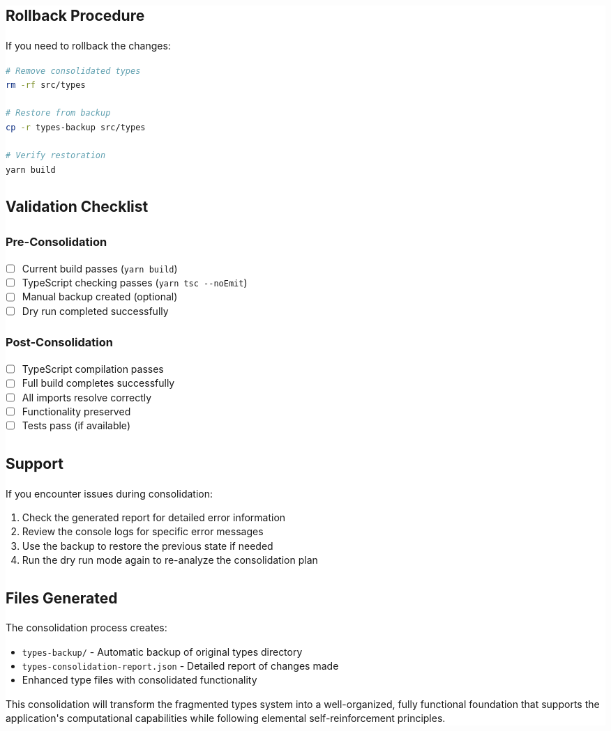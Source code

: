 ## Rollback Procedure

If you need to rollback the changes:

```bash
# Remove consolidated types
rm -rf src/types

# Restore from backup
cp -r types-backup src/types

# Verify restoration
yarn build
```

## Validation Checklist

### Pre-Consolidation
- [ ] Current build passes (`yarn build`)
- [ ] TypeScript checking passes (`yarn tsc --noEmit`)
- [ ] Manual backup created (optional)
- [ ] Dry run completed successfully

### Post-Consolidation
- [ ] TypeScript compilation passes
- [ ] Full build completes successfully
- [ ] All imports resolve correctly
- [ ] Functionality preserved
- [ ] Tests pass (if available)

## Support

If you encounter issues during consolidation:

1. Check the generated report for detailed error information
2. Review the console logs for specific error messages
3. Use the backup to restore the previous state if needed
4. Run the dry run mode again to re-analyze the consolidation plan

## Files Generated

The consolidation process creates:
- `types-backup/` - Automatic backup of original types directory
- `types-consolidation-report.json` - Detailed report of changes made
- Enhanced type files with consolidated functionality

This consolidation will transform the fragmented types system into a well-organized, fully functional foundation that supports the application's computational capabilities while following elemental self-reinforcement principles. 
